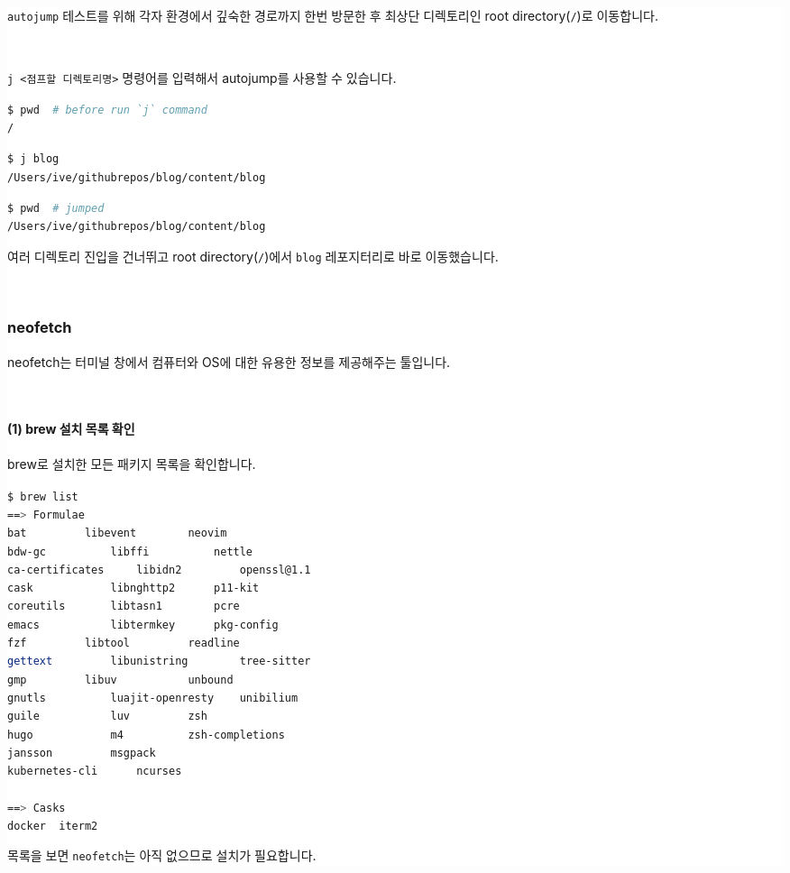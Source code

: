 `autojump` 테스트를 위해 각자 환경에서 깊숙한 경로까지 한번 방문한 후 최상단 디렉토리인 root directory(`/`)로 이동합니다.

&nbsp;

`j <점프할 디렉토리명>` 명령어를 입력해서 autojump를 사용할 수 있습니다.

```bash
$ pwd  # before run `j` command
/
```

```bash
$ j blog
/Users/ive/githubrepos/blog/content/blog
```

```bash
$ pwd  # jumped
/Users/ive/githubrepos/blog/content/blog
```

여러 디렉토리 진입을 건너뛰고 root directory(`/`)에서 `blog` 레포지터리로 바로 이동했습니다.

&nbsp;

### neofetch

neofetch는 터미널 창에서 컴퓨터와 OS에 대한 유용한 정보를 제공해주는 툴입니다.

&nbsp;

#### (1) brew 설치 목록 확인

brew로 설치한 모든 패키지 목록을 확인합니다.

```bash
$ brew list
==> Formulae
bat			libevent		neovim
bdw-gc			libffi			nettle
ca-certificates		libidn2			openssl@1.1
cask			libnghttp2		p11-kit
coreutils		libtasn1		pcre
emacs			libtermkey		pkg-config
fzf			libtool			readline
gettext			libunistring		tree-sitter
gmp			libuv			unbound
gnutls			luajit-openresty	unibilium
guile			luv			zsh
hugo			m4			zsh-completions
jansson			msgpack
kubernetes-cli		ncurses

==> Casks
docker	iterm2
```

목록을 보면 `neofetch`는 아직 없으므로 설치가 필요합니다.
